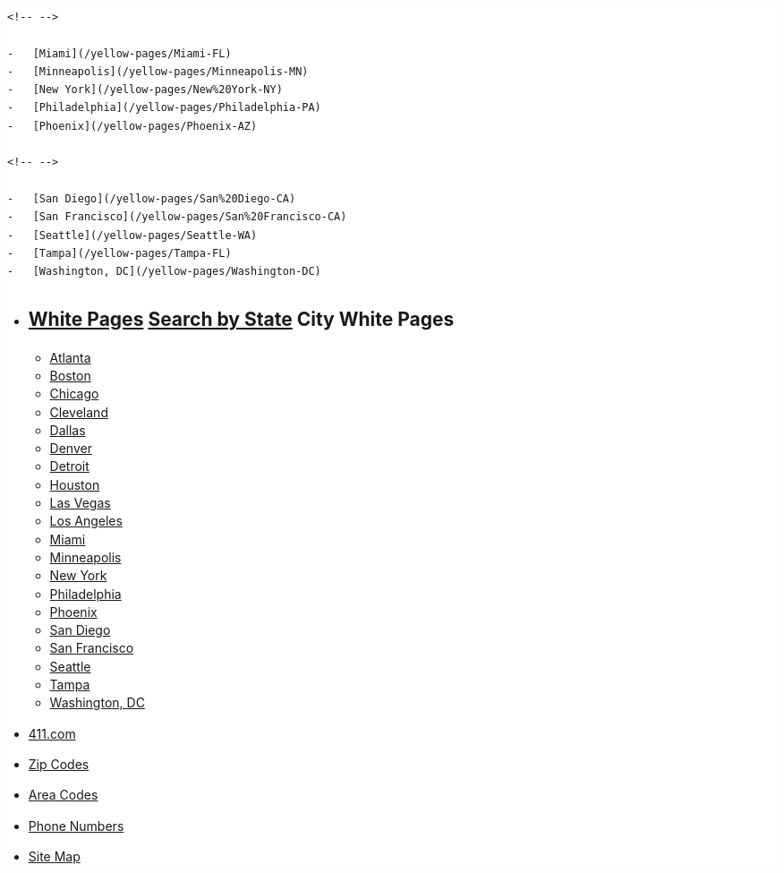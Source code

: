     <!-- -->

    -   [Miami](/yellow-pages/Miami-FL)
    -   [Minneapolis](/yellow-pages/Minneapolis-MN)
    -   [New York](/yellow-pages/New%20York-NY)
    -   [Philadelphia](/yellow-pages/Philadelphia-PA)
    -   [Phoenix](/yellow-pages/Phoenix-AZ)

    <!-- -->

    -   [San Diego](/yellow-pages/San%20Diego-CA)
    -   [San Francisco](/yellow-pages/San%20Francisco-CA)
    -   [Seattle](/yellow-pages/Seattle-WA)
    -   [Tampa](/yellow-pages/Tampa-FL)
    -   [Washington, DC](/yellow-pages/Washington-DC)

-   <a href="" class="dropdown-toggle">White Pages</a>
    <span class="pull-right"> [Search by State](/white-pages) </span>
    City White Pages
    ----------------

    -   [Atlanta](/white-pages/Atlanta-GA)
    -   [Boston](/white-pages/Boston-MA)
    -   [Chicago](/white-pages/Chicago-IL)
    -   [Cleveland](/white-pages/Cleveland-OH)
    -   [Dallas](/white-pages/Dallas-TX)

    <!-- -->

    -   [Denver](/white-pages/Denver-CO)
    -   [Detroit](/white-pages/Detroit-MI)
    -   [Houston](/white-pages/Houston-TX)
    -   [Las Vegas](/white-pages/Las%20Vegas-NV)
    -   [Los Angeles](/white-pages/Los%20Angeles-CA)

    <!-- -->

    -   [Miami](/white-pages/Miami-FL)
    -   [Minneapolis](/white-pages/Minneapolis-MN)
    -   [New York](/white-pages/New%20York-NY)
    -   [Philadelphia](/white-pages/Philadelphia-PA)
    -   [Phoenix](/white-pages/Phoenix-AZ)

    <!-- -->

    -   [San Diego](/white-pages/San%20Diego-CA)
    -   [San Francisco](/white-pages/San%20Francisco-CA)
    -   [Seattle](/white-pages/Seattle-WA)
    -   [Tampa](/white-pages/Tampa-FL)
    -   [Washington, DC](/white-pages/Washington-DC)

-   [411.com](http://www.411.com/)

-   [Zip Codes](/zip-codes)
-   [Area Codes](/area-codes)
-   [Phone Numbers](http://www.whitepages.com/phone/US)
-   [Site Map](http://www.whitepages.com/site_map)
